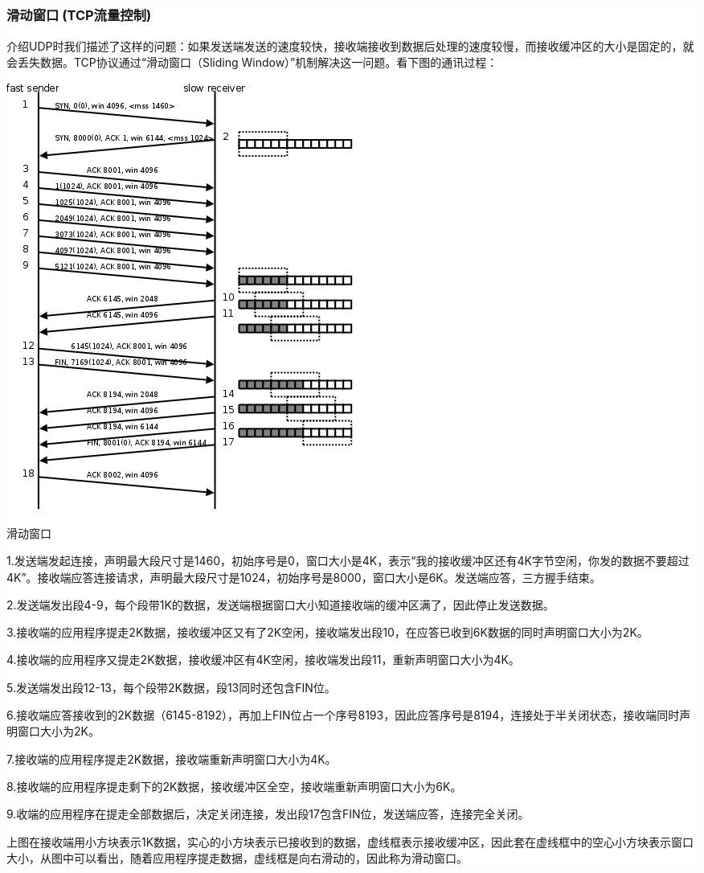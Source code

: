 ### 滑动窗口 (TCP流量控制)

介绍UDP时我们描述了这样的问题：如果发送端发送的速度较快，接收端接收到数据后处理的速度较慢，而接收缓冲区的大小是固定的，就会丢失数据。TCP协议通过“滑动窗口（Sliding Window）”机制解决这一问题。看下图的通讯过程：

![img](images/clip_image021.png)

滑动窗口

1.发送端发起连接，声明最大段尺寸是1460，初始序号是0，窗口大小是4K，表示“我的接收缓冲区还有4K字节空闲，你发的数据不要超过4K”。接收端应答连接请求，声明最大段尺寸是1024，初始序号是8000，窗口大小是6K。发送端应答，三方握手结束。

2.发送端发出段4-9，每个段带1K的数据，发送端根据窗口大小知道接收端的缓冲区满了，因此停止发送数据。

3.接收端的应用程序提走2K数据，接收缓冲区又有了2K空闲，接收端发出段10，在应答已收到6K数据的同时声明窗口大小为2K。

4.接收端的应用程序又提走2K数据，接收缓冲区有4K空闲，接收端发出段11，重新声明窗口大小为4K。

5.发送端发出段12-13，每个段带2K数据，段13同时还包含FIN位。

6.接收端应答接收到的2K数据（6145-8192），再加上FIN位占一个序号8193，因此应答序号是8194，连接处于半关闭状态，接收端同时声明窗口大小为2K。

7.接收端的应用程序提走2K数据，接收端重新声明窗口大小为4K。

8.接收端的应用程序提走剩下的2K数据，接收缓冲区全空，接收端重新声明窗口大小为6K。

9.收端的应用程序在提走全部数据后，决定关闭连接，发出段17包含FIN位，发送端应答，连接完全关闭。

上图在接收端用小方块表示1K数据，实心的小方块表示已接收到的数据，虚线框表示接收缓冲区，因此套在虚线框中的空心小方块表示窗口大小，从图中可以看出，随着应用程序提走数据，虚线框是向右滑动的，因此称为滑动窗口。
